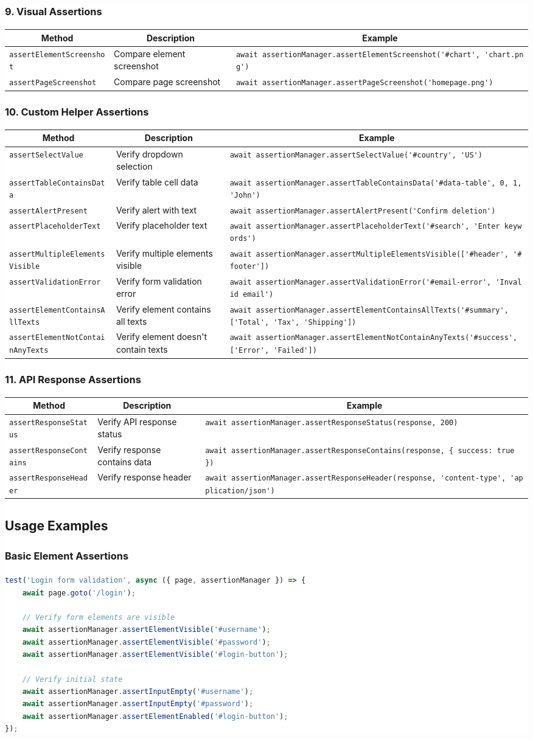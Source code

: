 ### 9. Visual Assertions

| Method | Description | Example |
|--------|-------------|---------|
| `assertElementScreenshot` | Compare element screenshot | `await assertionManager.assertElementScreenshot('#chart', 'chart.png')` |
| `assertPageScreenshot` | Compare page screenshot | `await assertionManager.assertPageScreenshot('homepage.png')` |

### 10. Custom Helper Assertions

| Method | Description | Example |
|--------|-------------|---------|
| `assertSelectValue` | Verify dropdown selection | `await assertionManager.assertSelectValue('#country', 'US')` |
| `assertTableContainsData` | Verify table cell data | `await assertionManager.assertTableContainsData('#data-table', 0, 1, 'John')` |
| `assertAlertPresent` | Verify alert with text | `await assertionManager.assertAlertPresent('Confirm deletion')` |
| `assertPlaceholderText` | Verify placeholder text | `await assertionManager.assertPlaceholderText('#search', 'Enter keywords')` |
| `assertMultipleElementsVisible` | Verify multiple elements visible | `await assertionManager.assertMultipleElementsVisible(['#header', '#footer'])` |
| `assertValidationError` | Verify form validation error | `await assertionManager.assertValidationError('#email-error', 'Invalid email')` |
| `assertElementContainsAllTexts` | Verify element contains all texts | `await assertionManager.assertElementContainsAllTexts('#summary', ['Total', 'Tax', 'Shipping'])` |
| `assertElementNotContainAnyTexts` | Verify element doesn't contain texts | `await assertionManager.assertElementNotContainAnyTexts('#success', ['Error', 'Failed'])` |

### 11. API Response Assertions

| Method | Description | Example |
|--------|-------------|---------|
| `assertResponseStatus` | Verify API response status | `await assertionManager.assertResponseStatus(response, 200)` |
| `assertResponseContains` | Verify response contains data | `await assertionManager.assertResponseContains(response, { success: true })` |
| `assertResponseHeader` | Verify response header | `await assertionManager.assertResponseHeader(response, 'content-type', 'application/json')` |

## Usage Examples

### Basic Element Assertions
```typescript
test('Login form validation', async ({ page, assertionManager }) => {
    await page.goto('/login');
    
    // Verify form elements are visible
    await assertionManager.assertElementVisible('#username');
    await assertionManager.assertElementVisible('#password');
    await assertionManager.assertElementVisible('#login-button');
    
    // Verify initial state
    await assertionManager.assertInputEmpty('#username');
    await assertionManager.assertInputEmpty('#password');
    await assertionManager.assertElementEnabled('#login-button');
});
```
